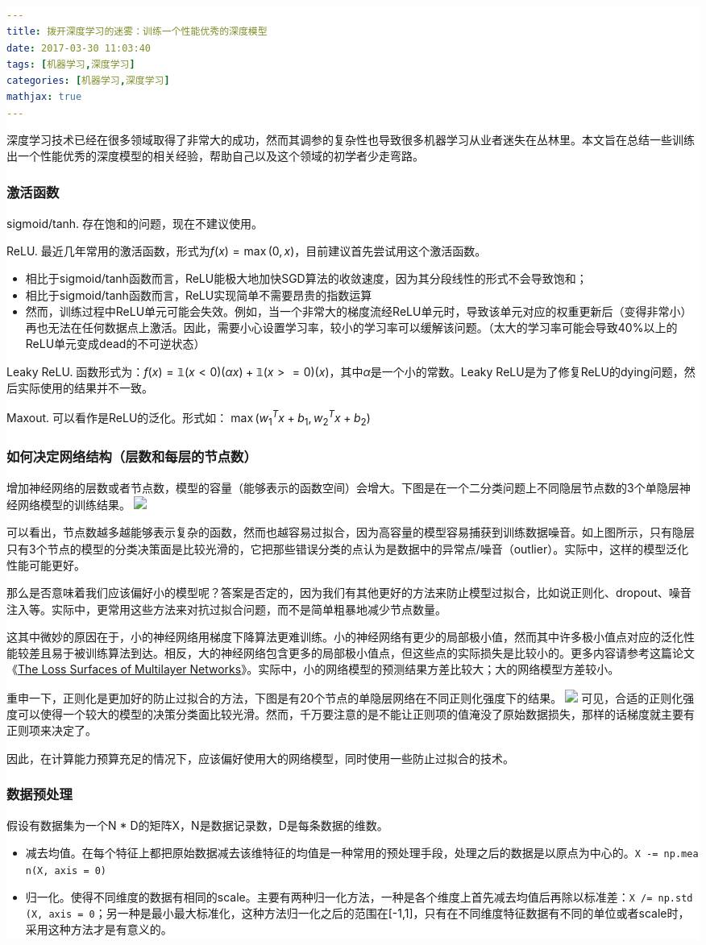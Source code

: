 ```yaml
---
title: 拨开深度学习的迷雾：训练一个性能优秀的深度模型
date: 2017-03-30 11:03:40
tags: [机器学习,深度学习]
categories: [机器学习,深度学习]
mathjax: true
---
```

深度学习技术已经在很多领域取得了非常大的成功，然而其调参的复杂性也导致很多机器学习从业者迷失在丛林里。本文旨在总结一些训练出一个性能优秀的深度模型的相关经验，帮助自己以及这个领域的初学者少走弯路。

### 激活函数
sigmoid/tanh. 存在饱和的问题，现在不建议使用。

ReLU. 最近几年常用的激活函数，形式为$f(x) = \max(0, x)$，目前建议首先尝试用这个激活函数。

- 相比于sigmoid/tanh函数而言，ReLU能极大地加快SGD算法的收敛速度，因为其分段线性的形式不会导致饱和；
- 相比于sigmoid/tanh函数而言，ReLU实现简单不需要昂贵的指数运算
- 然而，训练过程中ReLU单元可能会失效。例如，当一个非常大的梯度流经ReLU单元时，导致该单元对应的权重更新后（变得非常小）再也无法在任何数据点上激活。因此，需要小心设置学习率，较小的学习率可以缓解该问题。（太大的学习率可能会导致40%以上的ReLU单元变成dead的不可逆状态）

Leaky ReLU. 函数形式为：$f(x) = \mathbb{1}(x < 0) (\alpha x) + \mathbb{1}(x>=0) (x)$，其中$\alpha$是一个小的常数。Leaky ReLU是为了修复ReLU的dying问题，然后实际使用的结果并不一致。

Maxout. 可以看作是ReLU的泛化。形式如： $\max(w_1^Tx+b_1, w_2^Tx + b_2)$

### 如何决定网络结构（层数和每层的节点数）
增加神经网络的层数或者节点数，模型的容量（能够表示的函数空间）会增大。下图是在一个二分类问题上不同隐层节点数的3个单隐层神经网络模型的训练结果。
![](http://cs231n.github.io/assets/nn1/layer_sizes.jpeg)

可以看出，节点数越多越能够表示复杂的函数，然而也越容易过拟合，因为高容量的模型容易捕获到训练数据噪音。如上图所示，只有隐层只有3个节点的模型的分类决策面是比较光滑的，它把那些错误分类的点认为是数据中的异常点/噪音（outlier）。实际中，这样的模型泛化性能可能更好。

那么是否意味着我们应该偏好小的模型呢？答案是否定的，因为我们有其他更好的方法来防止模型过拟合，比如说正则化、dropout、噪音注入等。实际中，更常用这些方法来对抗过拟合问题，而不是简单粗暴地减少节点数量。

这其中微妙的原因在于，小的神经网络用梯度下降算法更难训练。小的神经网络有更少的局部极小值，然而其中许多极小值点对应的泛化性能较差且易于被训练算法到达。相反，大的神经网络包含更多的局部极小值点，但这些点的实际损失是比较小的。更多内容请参考这篇论文《[The Loss Surfaces of Multilayer Networks](http://arxiv.org/abs/1412.0233)》。实际中，小的网络模型的预测结果方差比较大；大的网络模型方差较小。

重申一下，正则化是更加好的防止过拟合的方法，下图是有20个节点的单隐层网络在不同正则化强度下的结果。
![](http://cs231n.github.io/assets/nn1/reg_strengths.jpeg)
可见，合适的正则化强度可以使得一个较大的模型的决策分类面比较光滑。然而，千万要注意的是不能让正则项的值淹没了原始数据损失，那样的话梯度就主要有正则项来决定了。

因此，在计算能力预算充足的情况下，应该偏好使用大的网络模型，同时使用一些防止过拟合的技术。

### 数据预处理
假设有数据集为一个N * D的矩阵X，N是数据记录数，D是每条数据的维数。

+ 减去均值。在每个特征上都把原始数据减去该维特征的均值是一种常用的预处理手段，处理之后的数据是以原点为中心的。`X -= np.mean(X, axis = 0)`

+ 归一化。使得不同维度的数据有相同的scale。主要有两种归一化方法，一种是各个维度上首先减去均值后再除以标准差：`X /= np.std(X, axis = 0`；另一种是最小最大标准化，这种方法归一化之后的范围在[-1,1]，只有在不同维度特征数据有不同的单位或者scale时，采用这种方法才是有意义的。
